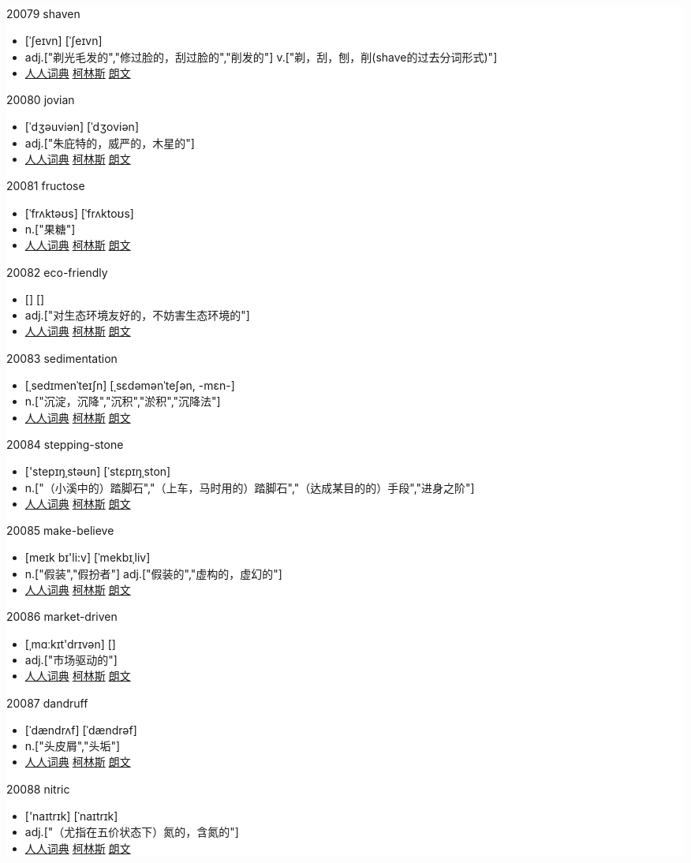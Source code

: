 20079 shaven 
- [ˈʃeɪvn]  [ˈʃeɪvn] 
- adj.["剃光毛发的","修过脸的，刮过脸的","削发的"]  v.["剃，刮，刨，削(shave的过去分词形式)"]   
- [人人词典](https://www.91dict.com/words?w=shaven) [柯林斯](https://www.collinsdictionary.com/zh/dictionary/english/shaven) [朗文](https://www.ldoceonline.com/dictionary/shaven) 

20080 jovian 
- [ˈdʒəuviən]  [ˈdʒoviən] 
- adj.["朱庇特的，威严的，木星的"]   
- [人人词典](https://www.91dict.com/words?w=jovian) [柯林斯](https://www.collinsdictionary.com/zh/dictionary/english/jovian) [朗文](https://www.ldoceonline.com/dictionary/jovian) 

20081 fructose 
- [ˈfrʌktəʊs]  [ˈfrʌktoʊs] 
- n.["果糖"]   
- [人人词典](https://www.91dict.com/words?w=fructose) [柯林斯](https://www.collinsdictionary.com/zh/dictionary/english/fructose) [朗文](https://www.ldoceonline.com/dictionary/fructose) 

20082 eco-friendly 
- []  [] 
- adj.["对生态环境友好的，不妨害生态环境的"]   
- [人人词典](https://www.91dict.com/words?w=eco-friendly) [柯林斯](https://www.collinsdictionary.com/zh/dictionary/english/eco-friendly) [朗文](https://www.ldoceonline.com/dictionary/eco-friendly) 

20083 sedimentation 
- [ˌsedɪmenˈteɪʃn]  [ˌsɛdəmənˈteʃən, -mɛn-] 
- n.["沉淀，沉降","沉积","淤积","沉降法"]   
- [人人词典](https://www.91dict.com/words?w=sedimentation) [柯林斯](https://www.collinsdictionary.com/zh/dictionary/english/sedimentation) [朗文](https://www.ldoceonline.com/dictionary/sedimentation) 

20084 stepping-stone 
- ['stepɪŋˌstəʊn]  [ˈstɛpɪŋˌston] 
- n.["（小溪中的）踏脚石","（上车，马时用的）踏脚石","（达成某目的的）手段","进身之阶"]   
- [人人词典](https://www.91dict.com/words?w=stepping-stone) [柯林斯](https://www.collinsdictionary.com/zh/dictionary/english/stepping-stone) [朗文](https://www.ldoceonline.com/dictionary/stepping-stone) 

20085 make-believe 
- [meɪk bɪ'li:v]  [ˈmekbɪˌliv] 
- n.["假装","假扮者"]  adj.["假装的","虚构的，虚幻的"]   
- [人人词典](https://www.91dict.com/words?w=make-believe) [柯林斯](https://www.collinsdictionary.com/zh/dictionary/english/make-believe) [朗文](https://www.ldoceonline.com/dictionary/make-believe) 

20086 market-driven 
- [ˌmɑːkɪt'drɪvən]  [] 
- adj.["市场驱动的"]   
- [人人词典](https://www.91dict.com/words?w=market-driven) [柯林斯](https://www.collinsdictionary.com/zh/dictionary/english/market-driven) [朗文](https://www.ldoceonline.com/dictionary/market-driven) 

20087 dandruff 
- [ˈdændrʌf]  [ˈdændrəf] 
- n.["头皮屑","头垢"]   
- [人人词典](https://www.91dict.com/words?w=dandruff) [柯林斯](https://www.collinsdictionary.com/zh/dictionary/english/dandruff) [朗文](https://www.ldoceonline.com/dictionary/dandruff) 

20088 nitric 
- ['naɪtrɪk]  [ˈnaɪtrɪk] 
- adj.["（尤指在五价状态下）氮的，含氮的"]   
- [人人词典](https://www.91dict.com/words?w=nitric) [柯林斯](https://www.collinsdictionary.com/zh/dictionary/english/nitric) [朗文](https://www.ldoceonline.com/dictionary/nitric) 
